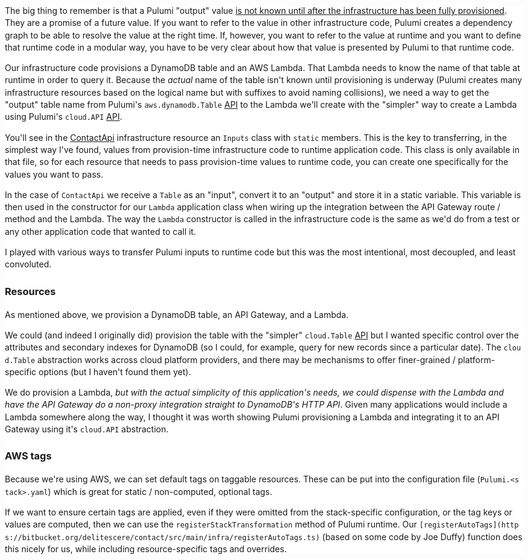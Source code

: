 The big thing to remember is that a Pulumi "output" value [is not known until after the infrastructure has been fully provisioned](/docs/concepts/inputs-outputs/). They are a promise of a future value. If you want to refer to the value in other infrastructure code, Pulumi creates a dependency graph to be able to resolve the value at the right time. If, however, you want to refer to the value at runtime and you want to define that runtime code in a modular way, you have to be very clear about how that value is presented by Pulumi to that runtime code.

Our infrastructure code provisions a DynamoDB table and an AWS Lambda. That Lambda needs to know the name of that table at runtime in order to query it. Because the *actual* name of the table isn't known until provisioning is underway (Pulumi creates many infrastructure resources based on the logical name but with suffixes to avoid naming collisions), we need a way to get the "output" table name from Pulumi's `aws.dynamodb.Table` [API](/registry/packages/aws/api-docs/dynamodb/table/#example-usage) to the Lambda we'll create with the "simpler" way to create a Lambda using Pulumi's `cloud.API` [API](/docs/reference/pkg/nodejs/pulumi/cloud/#API).

You'll see in the [ContactApi](https://bitbucket.org/delitescere/contact/src/main/infra/contact/api.ts) infrastructure resource an `Inputs` class with `static` members. This is the key to transferring, in the simplest way I've found, values from provision-time infrastructure code to runtime application code. This class is only available in that file, so for each resource that needs to pass provision-time values to runtime code, you can create one specifically for the values you want to pass.

In the case of `ContactApi` we receive a `Table` as an "input", convert it to an "output" and store it in a static variable. This variable is then used in the constructor for our `Lambda` application class when wiring up the integration between the API Gateway route / method and the Lambda. The way the `Lambda` constructor is called in the infrastructure code is the same as we'd do from a test or any other application code that wanted to call it.

I played with various ways to transfer Pulumi inputs to runtime code but this was the most intentional, most decoupled, and least convoluted.

### Resources

As mentioned above, we provision a DynamoDB table, an API Gateway, and a Lambda.

We could (and indeed I originally did) provision the table with the "simpler" `cloud.Table` [API](/docs/reference/pkg/nodejs/pulumi/cloud/#Table) but I wanted specific control over the attributes and secondary indexes for DynamoDB (so I could, for example, query for new records since a particular date). The `cloud.Table` abstraction works across cloud platform providers, and there may be mechanisms to offer finer-grained / platform-specific options (but I haven't found them yet).

We do provision a Lambda, *but with the actual simplicity of this application's needs, we could dispense with the Lambda and have the API Gateway do a non-proxy integration straight to DynamoDB's HTTP API*. Given many applications would include a Lambda somewhere along the way, I thought it was worth showing Pulumi provisioning a Lambda and integrating it to an API Gateway using it's `cloud.API` abstraction.

### AWS tags

Because we're using AWS, we can set default tags on taggable resources. These can be put into the configuration file (`Pulumi.<stack>.yaml`) which is great for static / non-computed, optional tags.

If we want to ensure certain tags are applied, even if they were omitted from the stack-specific configuration, or the tag keys or values are computed, then we can use the `registerStackTransformation` method of Pulumi runtime. Our `[registerAutoTags](https://bitbucket.org/delitescere/contact/src/main/infra/registerAutoTags.ts)` (based on some code by Joe Duffy) function does this nicely for us, while including resource-specific tags and overrides.
